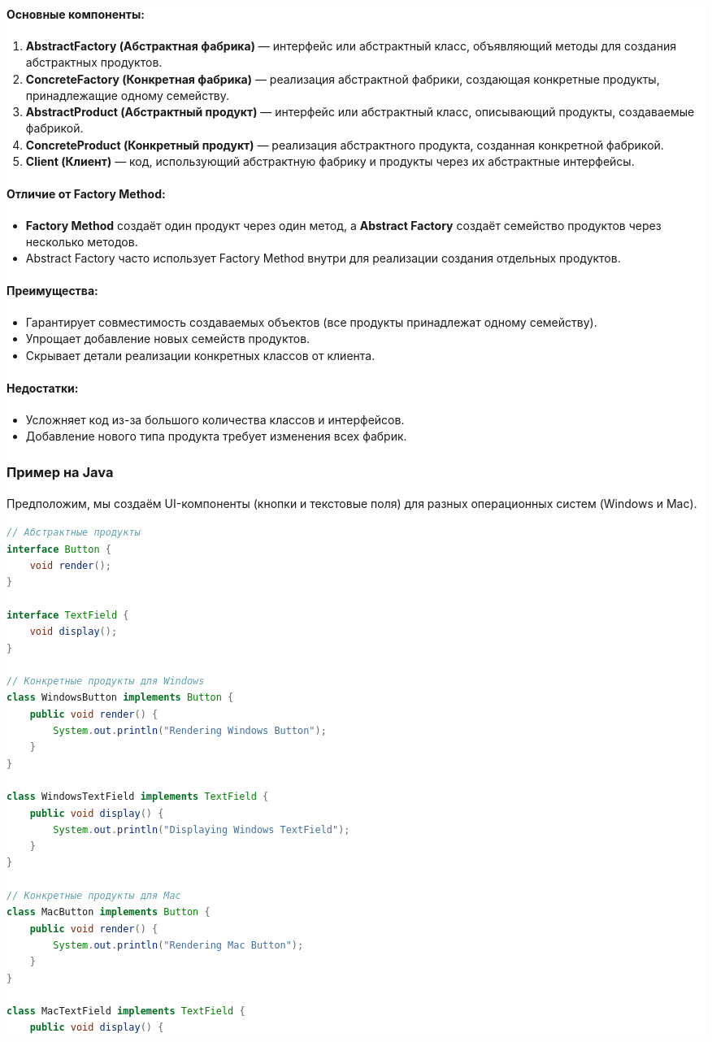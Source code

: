 #### Основные компоненты:
1. **AbstractFactory (Абстрактная фабрика)** — интерфейс или абстрактный класс, объявляющий методы для создания абстрактных продуктов.
2. **ConcreteFactory (Конкретная фабрика)** — реализация абстрактной фабрики, создающая конкретные продукты, принадлежащие одному семейству.
3. **AbstractProduct (Абстрактный продукт)** — интерфейс или абстрактный класс, описывающий продукты, создаваемые фабрикой.
4. **ConcreteProduct (Конкретный продукт)** — реализация абстрактного продукта, созданная конкретной фабрикой.
5. **Client (Клиент)** — код, использующий абстрактную фабрику и продукты через их абстрактные интерфейсы.

#### Отличие от Factory Method:
- **Factory Method** создаёт один продукт через один метод, а **Abstract Factory** создаёт семейство продуктов через несколько методов.
- Abstract Factory часто использует Factory Method внутри для реализации создания отдельных продуктов.

#### Преимущества:
- Гарантирует совместимость создаваемых объектов (все продукты принадлежат одному семейству).
- Упрощает добавление новых семейств продуктов.
- Скрывает детали реализации конкретных классов от клиента.

#### Недостатки:
- Усложняет код из-за большого количества классов и интерфейсов.
- Добавление нового типа продукта требует изменения всех фабрик.


### Пример на Java

Предположим, мы создаём UI-компоненты (кнопки и текстовые поля) для разных операционных систем (Windows и Mac).

```java
// Абстрактные продукты
interface Button {
    void render();
}

interface TextField {
    void display();
}

// Конкретные продукты для Windows
class WindowsButton implements Button {
    public void render() {
        System.out.println("Rendering Windows Button");
    }
}

class WindowsTextField implements TextField {
    public void display() {
        System.out.println("Displaying Windows TextField");
    }
}

// Конкретные продукты для Mac
class MacButton implements Button {
    public void render() {
        System.out.println("Rendering Mac Button");
    }
}

class MacTextField implements TextField {
    public void display() {
```